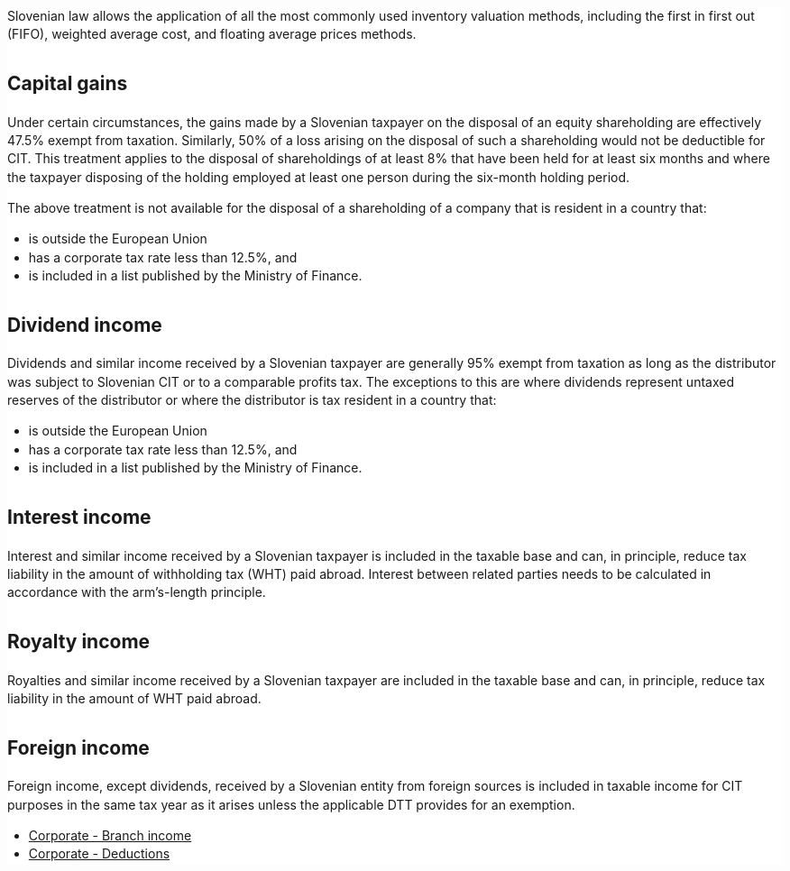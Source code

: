 Slovenian law allows the application of all the most commonly used inventory valuation methods, including the first in first out (FIFO), weighted average cost, and floating average prices methods.

## Capital gains

Under certain circumstances, the gains made by a Slovenian taxpayer on the disposal of an equity shareholding are effectively 47.5% exempt from taxation. Similarly, 50% of a loss arising on the disposal of such a shareholding would not be deductible for CIT. This treatment applies to the disposal of shareholdings of at least 8% that have been held for at least six months and where the taxpayer disposing of the holding employed at least one person during the six-month holding period.

The above treatment is not available for the disposal of a shareholding of a company that is resident in a country that:

* is outside the European Union
* has a corporate tax rate less than 12.5%, and
* is included in a list published by the Ministry of Finance.

## Dividend income

Dividends and similar income received by a Slovenian taxpayer are generally 95% exempt from taxation as long as the distributor was subject to Slovenian CIT or to a comparable profits tax. The exceptions to this are where dividends represent untaxed reserves of the distributor or where the distributor is tax resident in a country that:

* is outside the European Union
* has a corporate tax rate less than 12.5%, and
* is included in a list published by the Ministry of Finance.

## Interest income

Interest and similar income received by a Slovenian taxpayer is included in the taxable base and can, in principle, reduce tax liability in the amount of withholding tax (WHT) paid abroad. Interest between related parties needs to be calculated in accordance with the arm’s-length principle.

## Royalty income

Royalties and similar income received by a Slovenian taxpayer are included in the taxable base and can, in principle, reduce tax liability in the amount of WHT paid abroad.

## Foreign income

Foreign income, except dividends, received by a Slovenian entity from foreign sources is included in taxable income for CIT purposes in the same tax year as it arises unless the applicable DTT provides for an exemption.



* [Corporate - Branch income](slovenia/corporate/branch-income.html)
* [Corporate - Deductions](slovenia/corporate/deductions.html)




